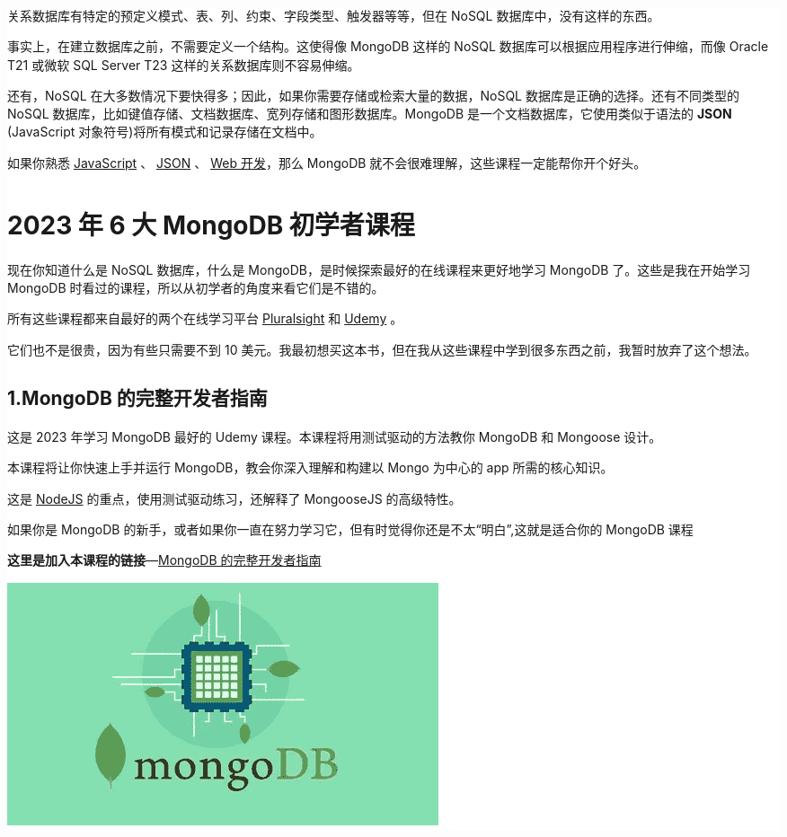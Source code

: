 关系数据库有特定的预定义模式、表、列、约束、字段类型、触发器等等，但在 NoSQL 数据库中，没有这样的东西。

事实上，在建立数据库之前，不需要定义一个结构。这使得像 MongoDB 这样的 NoSQL 数据库可以根据应用程序进行伸缩，而像 Oracle T21 或微软 SQL Server T23 这样的关系数据库则不容易伸缩。

还有，NoSQL 在大多数情况下要快得多；因此，如果你需要存储或检索大量的数据，NoSQL 数据库是正确的选择。还有不同类型的 NoSQL 数据库，比如键值存储、文档数据库、宽列存储和图形数据库。MongoDB 是一个文档数据库，它使用类似于语法的 **JSON** (JavaScript 对象符号)将所有模式和记录存储在文档中。

如果你熟悉 [JavaScript](https://javarevisited.blogspot.com/2018/06/top-10-courses-to-learn-javascript-in.html) 、 [JSON](https://javarevisited.blogspot.com/2018/02/how-to-parse-json-with-date-field-in-java-jackson-example.html) 、 [Web 开发](http://www.java67.com/2018/03/top-5-free-courses-to-learn-web-development.html)，那么 MongoDB 就不会很难理解，这些课程一定能帮你开个好头。

# 2023 年 6 大 MongoDB 初学者课程

现在你知道什么是 NoSQL 数据库，什么是 MongoDB，是时候探索最好的在线课程来更好地学习 MongoDB 了。这些是我在开始学习 MongoDB 时看过的课程，所以从初学者的角度来看它们是不错的。

所有这些课程都来自最好的两个在线学习平台 [Pluralsight](https://javarevisited.blogspot.com/2020/08/top-10-pluralsight-courses-to-learn-React.js.html) 和 [Udemy](/javarevisited/my-favorite-udemy-online-courses-for-programmers-and-software-engineers-f9d941dd0035) 。

它们也不是很贵，因为有些只需要不到 10 美元。我最初想买这本书，但在我从这些课程中学到很多东西之前，我暂时放弃了这个想法。

## 1.MongoDB 的完整开发者指南

这是 2023 年学习 MongoDB 最好的 Udemy 课程。本课程将用测试驱动的方法教你 MongoDB 和 Mongoose 设计。

本课程将让你快速上手并运行 MongoDB，教会你深入理解和构建以 Mongo 为中心的 app 所需的核心知识。

这是 [NodeJS](http://javarevisited.blogspot.sg/2018/01/top-5-nodejs-and-express-js-online-courses-for-web-developers.html) 的重点，使用测试驱动练习，还解释了 MongooseJS 的高级特性。

如果你是 MongoDB 的新手，或者如果你一直在努力学习它，但有时觉得你还是不太“明白”,这就是适合你的 MongoDB 课程

**这里是加入本课程的链接**—[MongoDB 的完整开发者指南](https://click.linksynergy.com/fs-bin/click?id=JVFxdTr9V80&subid=0&offerid=634352.1&type=10&tmpid=14538&RD_PARM1=https%3A%2F%2Fwww.udemy.com%2Fthe-complete-developers-guide-to-mongodb%2F)

[![](img/9d33738db65d0a3f64ad5b1f6e72611e.png)](https://click.linksynergy.com/fs-bin/click?id=JVFxdTr9V80&subid=0&offerid=634352.1&type=10&tmpid=14538&RD_PARM1=https%3A%2F%2Fwww.udemy.com%2Fthe-complete-developers-guide-to-mongodb%2F)
